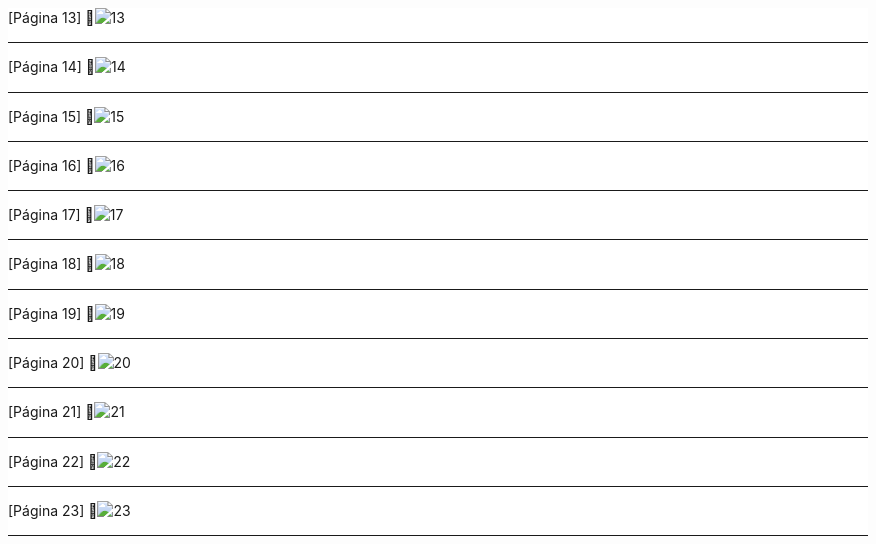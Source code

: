 
[Página 13]
![13](./img/page_13-01.jpg)

---

[Página 14]
![14](./img/page_14-01.jpg)

---

[Página 15]
![15](./img/page_15-01.jpg)

---

[Página 16]
![16](./img/page_16-01.jpg)

---

[Página 17]
![17](./img/page_17-01.jpg)

---

[Página 18]
![18](./img/page_18-01.jpg)

---

[Página 19]
![19](./img/page_19-01.jpg)

---

[Página 20]
![20](./img/page_20-01.jpg)

---

[Página 21]
![21](./img/page_21-01.jpg)

---

[Página 22]
![22](./img/page_22-01.jpg)

---

[Página 23]
![23](./img/page_23-01.jpg)

---